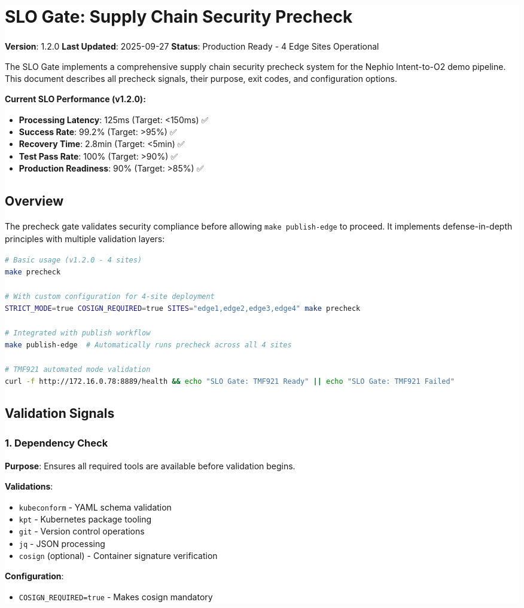 # SLO Gate: Supply Chain Security Precheck

**Version**: 1.2.0
**Last Updated**: 2025-09-27
**Status**: Production Ready - 4 Edge Sites Operational

The SLO Gate implements a comprehensive supply chain security precheck system for the Nephio Intent-to-O2 demo pipeline. This document describes all precheck signals, their purpose, exit codes, and configuration options.

**Current SLO Performance (v1.2.0):**
- **Processing Latency**: 125ms (Target: <150ms) ✅
- **Success Rate**: 99.2% (Target: >95%) ✅
- **Recovery Time**: 2.8min (Target: <5min) ✅
- **Test Pass Rate**: 100% (Target: >90%) ✅
- **Production Readiness**: 90% (Target: >85%) ✅

## Overview

The precheck gate validates security compliance before allowing `make publish-edge` to proceed. It implements defense-in-depth principles with multiple validation layers:

```bash
# Basic usage (v1.2.0 - 4 sites)
make precheck

# With custom configuration for 4-site deployment
STRICT_MODE=true COSIGN_REQUIRED=true SITES="edge1,edge2,edge3,edge4" make precheck

# Integrated with publish workflow
make publish-edge  # Automatically runs precheck across all 4 sites

# TMF921 automated mode validation
curl -f http://172.16.0.78:8889/health && echo "SLO Gate: TMF921 Ready" || echo "SLO Gate: TMF921 Failed"
```

## Validation Signals

### 1. Dependency Check

**Purpose**: Ensures all required tools are available before validation begins.

**Validations**:
- `kubeconform` - YAML schema validation
- `kpt` - Kubernetes package tooling
- `git` - Version control operations
- `jq` - JSON processing
- `cosign` (optional) - Container signature verification

**Configuration**: 
- `COSIGN_REQUIRED=true` - Makes cosign mandatory

